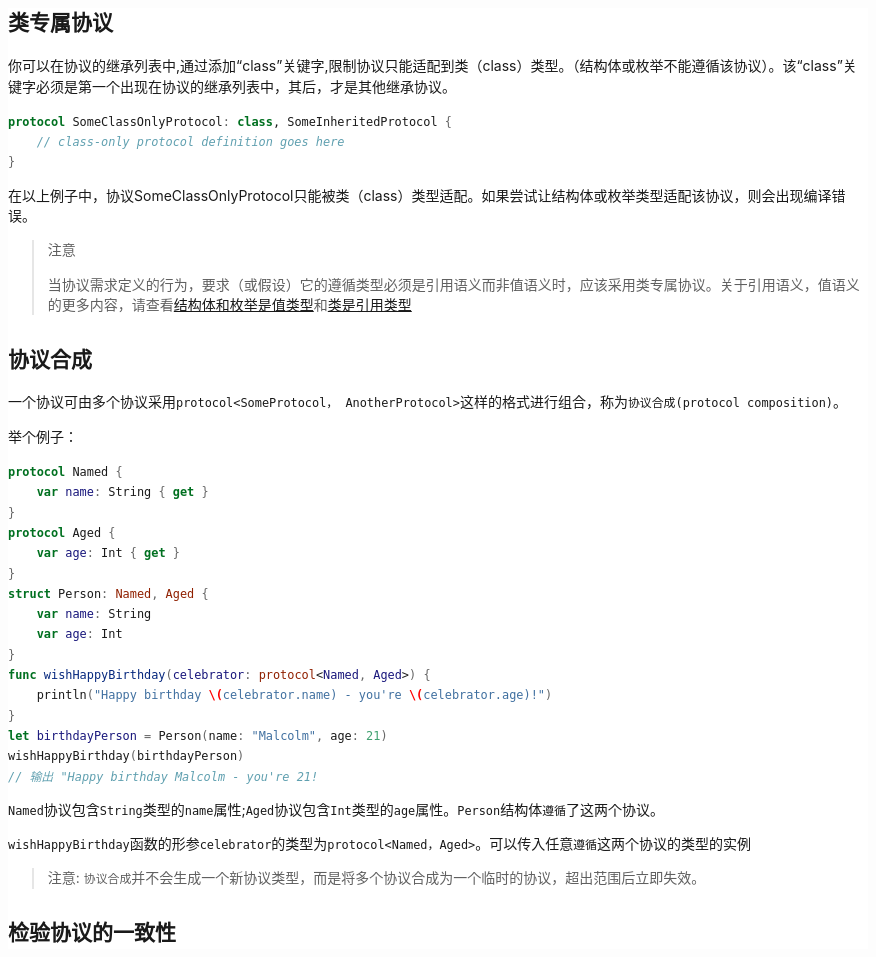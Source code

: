 <a name="class_only_protocol"></a>
## 类专属协议
你可以在协议的继承列表中,通过添加“class”关键字,限制协议只能适配到类（class）类型。（结构体或枚举不能遵循该协议）。该“class”关键字必须是第一个出现在协议的继承列表中，其后，才是其他继承协议。

```swift
protocol SomeClassOnlyProtocol: class, SomeInheritedProtocol {
    // class-only protocol definition goes here
}
```
在以上例子中，协议SomeClassOnlyProtocol只能被类（class）类型适配。如果尝试让结构体或枚举类型适配该协议，则会出现编译错误。

>注意
>
>当协议需求定义的行为，要求（或假设）它的遵循类型必须是引用语义而非值语义时，应该采用类专属协议。关于引用语义，值语义的更多内容，请查看<a href="https://developer.apple.com/library/prerelease/ios/documentation/Swift/Conceptual/Swift_Programming_Language/ClassesAndStructures.html#//apple_ref/doc/uid/TP40014097-CH13-XID_145">结构体和枚举是值类型</a>和<a href="https://developer.apple.com/library/prerelease/ios/documentation/Swift/Conceptual/Swift_Programming_Language/ClassesAndStructures.html#//apple_ref/doc/uid/TP40014097-CH13-XID_146">类是引用类型</a>



<a name="protocol_composition"></a>
## 协议合成

一个协议可由多个协议采用`protocol<SomeProtocol， AnotherProtocol>`这样的格式进行组合，称为`协议合成(protocol composition)`。

举个例子：

```swift
protocol Named {
    var name: String { get }
}
protocol Aged {
    var age: Int { get }
}
struct Person: Named, Aged {
    var name: String
    var age: Int
}
func wishHappyBirthday(celebrator: protocol<Named, Aged>) {
    println("Happy birthday \(celebrator.name) - you're \(celebrator.age)!")
}
let birthdayPerson = Person(name: "Malcolm", age: 21)
wishHappyBirthday(birthdayPerson)
// 输出 "Happy birthday Malcolm - you're 21!
```

`Named`协议包含`String`类型的`name`属性;`Aged`协议包含`Int`类型的`age`属性。`Person`结构体`遵循`了这两个协议。

`wishHappyBirthday`函数的形参`celebrator`的类型为`protocol<Named，Aged>`。可以传入任意`遵循`这两个协议的类型的实例

> 注意: `协议合成`并不会生成一个新协议类型，而是将多个协议合成为一个临时的协议，超出范围后立即失效。

<a name="checking_for_protocol_conformance"></a>
## 检验协议的一致性
